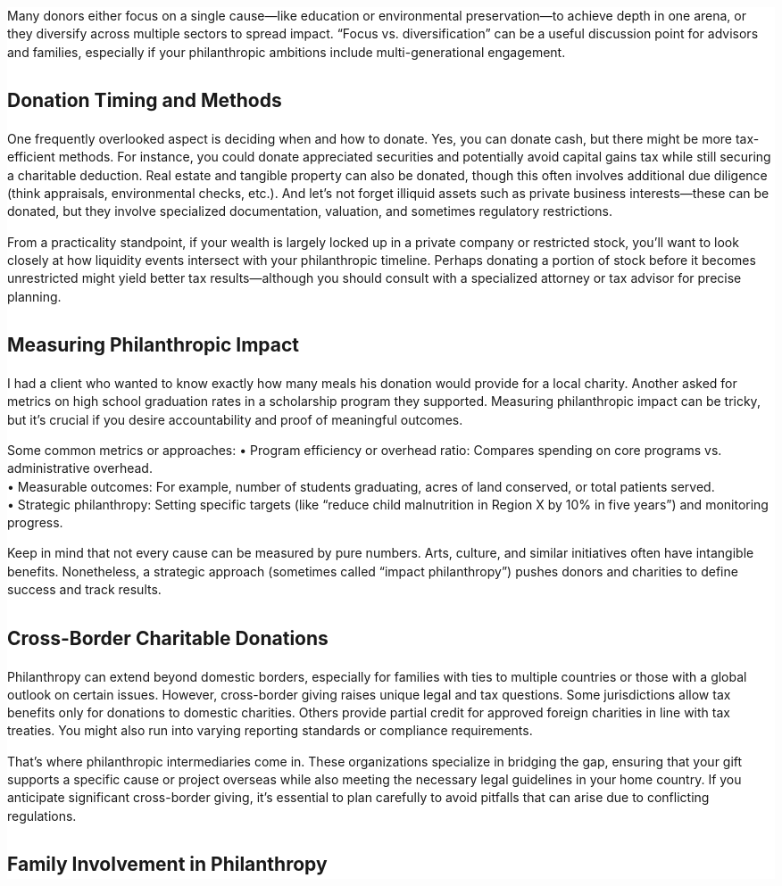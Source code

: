 Many donors either focus on a single cause—like education or environmental preservation—to achieve depth in one arena, or they diversify across multiple sectors to spread impact. “Focus vs. diversification” can be a useful discussion point for advisors and families, especially if your philanthropic ambitions include multi-generational engagement.

## Donation Timing and Methods

One frequently overlooked aspect is deciding when and how to donate. Yes, you can donate cash, but there might be more tax-efficient methods. For instance, you could donate appreciated securities and potentially avoid capital gains tax while still securing a charitable deduction. Real estate and tangible property can also be donated, though this often involves additional due diligence (think appraisals, environmental checks, etc.). And let’s not forget illiquid assets such as private business interests—these can be donated, but they involve specialized documentation, valuation, and sometimes regulatory restrictions.

From a practicality standpoint, if your wealth is largely locked up in a private company or restricted stock, you’ll want to look closely at how liquidity events intersect with your philanthropic timeline. Perhaps donating a portion of stock before it becomes unrestricted might yield better tax results—although you should consult with a specialized attorney or tax advisor for precise planning.

## Measuring Philanthropic Impact

I had a client who wanted to know exactly how many meals his donation would provide for a local charity. Another asked for metrics on high school graduation rates in a scholarship program they supported. Measuring philanthropic impact can be tricky, but it’s crucial if you desire accountability and proof of meaningful outcomes.

Some common metrics or approaches:
• Program efficiency or overhead ratio: Compares spending on core programs vs. administrative overhead.  
• Measurable outcomes: For example, number of students graduating, acres of land conserved, or total patients served.  
• Strategic philanthropy: Setting specific targets (like “reduce child malnutrition in Region X by 10% in five years”) and monitoring progress.

Keep in mind that not every cause can be measured by pure numbers. Arts, culture, and similar initiatives often have intangible benefits. Nonetheless, a strategic approach (sometimes called “impact philanthropy”) pushes donors and charities to define success and track results.

## Cross-Border Charitable Donations

Philanthropy can extend beyond domestic borders, especially for families with ties to multiple countries or those with a global outlook on certain issues. However, cross-border giving raises unique legal and tax questions. Some jurisdictions allow tax benefits only for donations to domestic charities. Others provide partial credit for approved foreign charities in line with tax treaties. You might also run into varying reporting standards or compliance requirements.

That’s where philanthropic intermediaries come in. These organizations specialize in bridging the gap, ensuring that your gift supports a specific cause or project overseas while also meeting the necessary legal guidelines in your home country. If you anticipate significant cross-border giving, it’s essential to plan carefully to avoid pitfalls that can arise due to conflicting regulations.

## Family Involvement in Philanthropy
